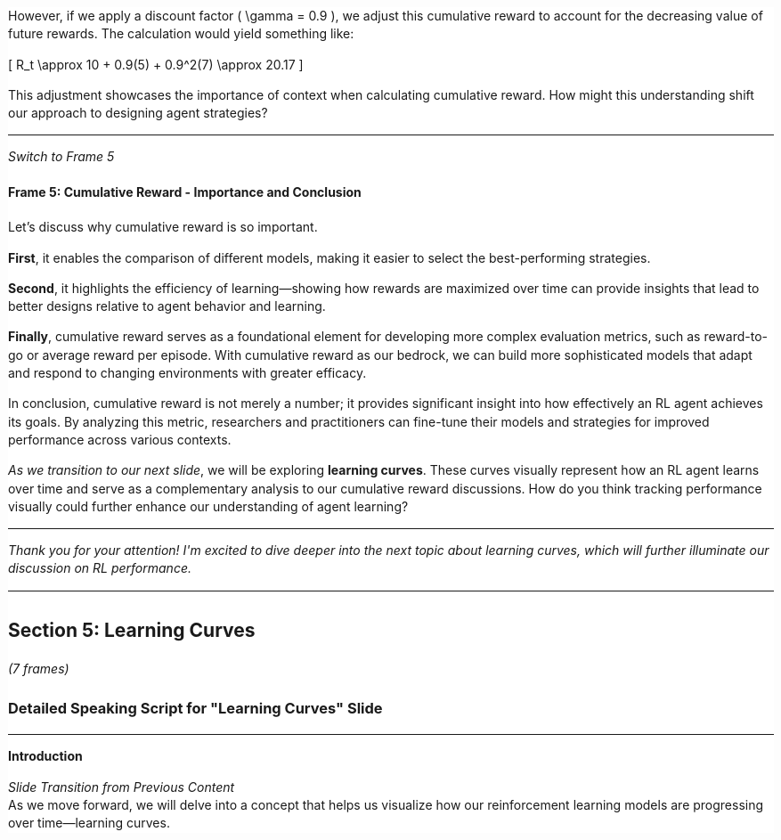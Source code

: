 However, if we apply a discount factor \( \gamma = 0.9 \), we adjust this cumulative reward to account for the decreasing value of future rewards. The calculation would yield something like:

\[
R_t \approx 10 + 0.9(5) + 0.9^2(7) \approx 20.17
\]

This adjustment showcases the importance of context when calculating cumulative reward. How might this understanding shift our approach to designing agent strategies?

---

*Switch to Frame 5*  
#### Frame 5: Cumulative Reward - Importance and Conclusion  
Let’s discuss why cumulative reward is so important.

**First**, it enables the comparison of different models, making it easier to select the best-performing strategies. 

**Second**, it highlights the efficiency of learning—showing how rewards are maximized over time can provide insights that lead to better designs relative to agent behavior and learning.

**Finally**, cumulative reward serves as a foundational element for developing more complex evaluation metrics, such as reward-to-go or average reward per episode. With cumulative reward as our bedrock, we can build more sophisticated models that adapt and respond to changing environments with greater efficacy.

In conclusion, cumulative reward is not merely a number; it provides significant insight into how effectively an RL agent achieves its goals. By analyzing this metric, researchers and practitioners can fine-tune their models and strategies for improved performance across various contexts.

*As we transition to our next slide*, we will be exploring **learning curves**. These curves visually represent how an RL agent learns over time and serve as a complementary analysis to our cumulative reward discussions. How do you think tracking performance visually could further enhance our understanding of agent learning?

--- 

*Thank you for your attention! I'm excited to dive deeper into the next topic about learning curves, which will further illuminate our discussion on RL performance.*

---

## Section 5: Learning Curves
*(7 frames)*

### Detailed Speaking Script for "Learning Curves" Slide

---

**Introduction**

*Slide Transition from Previous Content*  
As we move forward, we will delve into a concept that helps us visualize how our reinforcement learning models are progressing over time—learning curves.

